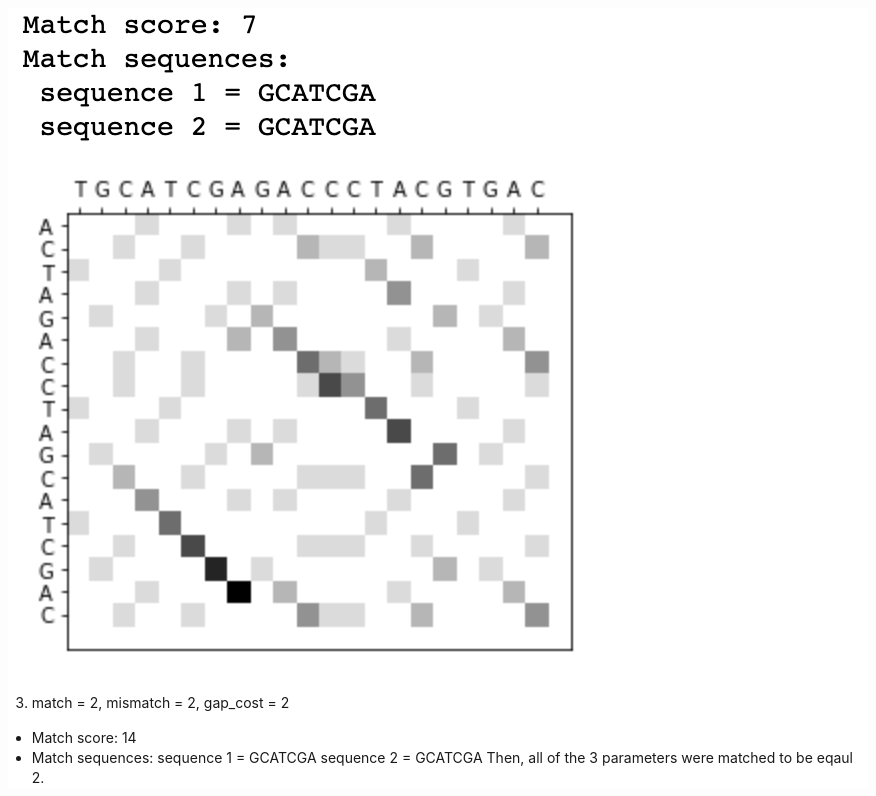 ![](gap_2.png)

3. match =  2, mismatch = 2, gap_cost = 2
- Match score: 14
- Match sequences: 
 sequence 1 = GCATCGA 
 sequence 2 = GCATCGA
Then, all of the 3 parameters were matched to be eqaul 2.